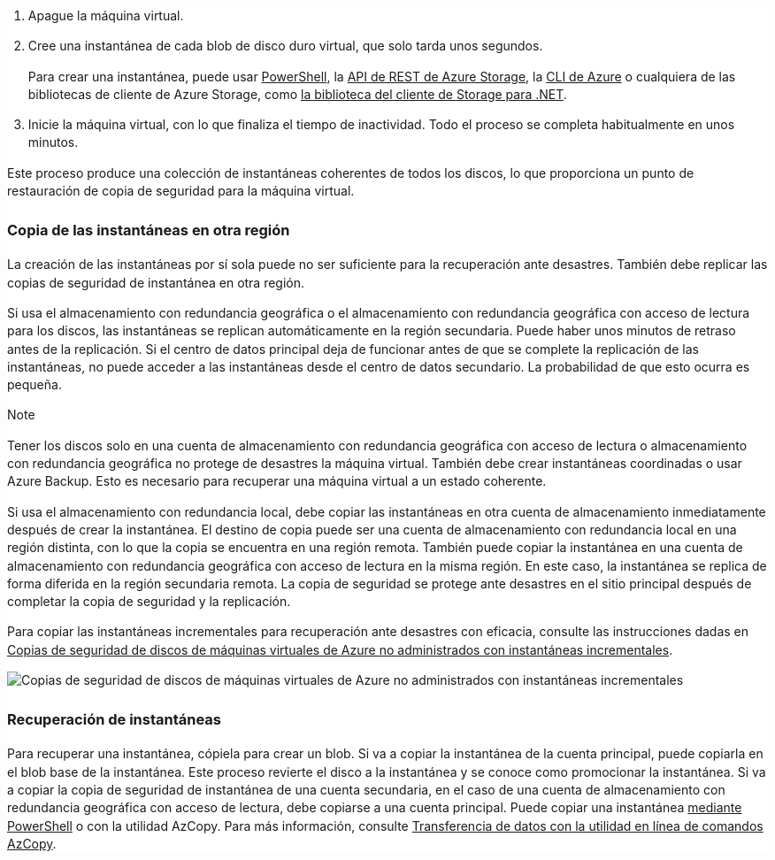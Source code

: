 1. Apague la máquina virtual.

1. Cree una instantánea de cada blob de disco duro virtual, que solo tarda unos segundos.

    Para crear una instantánea, puede usar [PowerShell](../articles/storage/common/storage-powershell-guide-full.md), la [API de REST de Azure Storage](https://msdn.microsoft.com/library/azure/ee691971.aspx), la [CLI de Azure](/cli/azure/) o cualquiera de las bibliotecas de cliente de Azure Storage, como [la biblioteca del cliente de Storage para .NET](https://msdn.microsoft.com/library/azure/hh488361.aspx).

1. Inicie la máquina virtual, con lo que finaliza el tiempo de inactividad. Todo el proceso se completa habitualmente en unos minutos.

Este proceso produce una colección de instantáneas coherentes de todos los discos, lo que proporciona un punto de restauración de copia de seguridad para la máquina virtual.

### <a name="copy-the-snapshots-to-another-region"></a>Copia de las instantáneas en otra región

La creación de las instantáneas por sí sola puede no ser suficiente para la recuperación ante desastres. También debe replicar las copias de seguridad de instantánea en otra región.

Si usa el almacenamiento con redundancia geográfica o el almacenamiento con redundancia geográfica con acceso de lectura para los discos, las instantáneas se replican automáticamente en la región secundaria. Puede haber unos minutos de retraso antes de la replicación. Si el centro de datos principal deja de funcionar antes de que se complete la replicación de las instantáneas, no puede acceder a las instantáneas desde el centro de datos secundario. La probabilidad de que esto ocurra es pequeña.

> [!NOTE]
> Tener los discos solo en una cuenta de almacenamiento con redundancia geográfica con acceso de lectura o almacenamiento con redundancia geográfica no protege de desastres la máquina virtual. También debe crear instantáneas coordinadas o usar Azure Backup. Esto es necesario para recuperar una máquina virtual a un estado coherente.

Si usa el almacenamiento con redundancia local, debe copiar las instantáneas en otra cuenta de almacenamiento inmediatamente después de crear la instantánea. El destino de copia puede ser una cuenta de almacenamiento con redundancia local en una región distinta, con lo que la copia se encuentra en una región remota. También puede copiar la instantánea en una cuenta de almacenamiento con redundancia geográfica con acceso de lectura en la misma región. En este caso, la instantánea se replica de forma diferida en la región secundaria remota. La copia de seguridad se protege ante desastres en el sitio principal después de completar la copia de seguridad y la replicación.

Para copiar las instantáneas incrementales para recuperación ante desastres con eficacia, consulte las instrucciones dadas en [Copias de seguridad de discos de máquinas virtuales de Azure no administrados con instantáneas incrementales](../articles/virtual-machines/windows/incremental-snapshots.md).

![Copias de seguridad de discos de máquinas virtuales de Azure no administrados con instantáneas incrementales][2]

### <a name="recovery-from-snapshots"></a>Recuperación de instantáneas

Para recuperar una instantánea, cópiela para crear un blob. Si va a copiar la instantánea de la cuenta principal, puede copiarla en el blob base de la instantánea. Este proceso revierte el disco a la instantánea y se conoce como promocionar la instantánea. Si va a copiar la copia de seguridad de instantánea de una cuenta secundaria, en el caso de una cuenta de almacenamiento con redundancia geográfica con acceso de lectura, debe copiarse a una cuenta principal. Puede copiar una instantánea [mediante PowerShell](../articles/storage/common/storage-powershell-guide-full.md) o con la utilidad AzCopy. Para más información, consulte [Transferencia de datos con la utilidad en línea de comandos AzCopy](https://docs.microsoft.com/azure/storage/common/storage-use-azcopy).


[1]: ./media/virtual-machines-common-backup-and-disaster-recovery-for-azure-iaas-disks/backup-and-disaster-recovery-for-azure-iaas-disks-1.png
[2]: ./media/virtual-machines-common-backup-and-disaster-recovery-for-azure-iaas-disks/backup-and-disaster-recovery-for-azure-iaas-disks-2.png